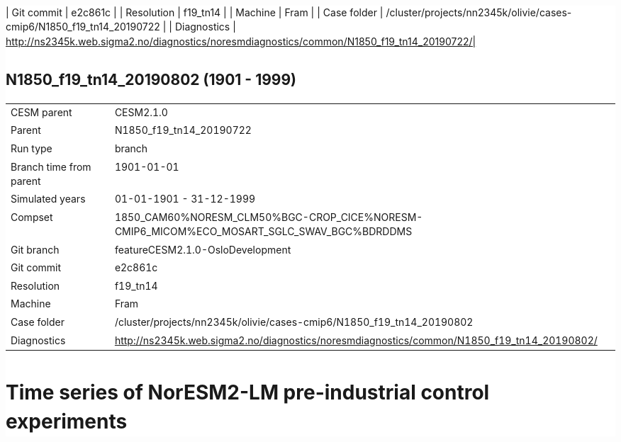 | Git commit | e2c861c |
| Resolution | f19_tn14 |
| Machine  |  Fram  |
| Case folder | /cluster/projects/nn2345k/olivie/cases-cmip6/N1850_f19_tn14_20190722 |
| Diagnostics | http://ns2345k.web.sigma2.no/diagnostics/noresmdiagnostics/common/N1850_f19_tn14_20190722/|

## N1850_f19_tn14_20190802 (1901 - 1999)
|  |  |  
| --- | :--- | 
| CESM parent| CESM2.1.0  | 
| Parent | N1850_f19_tn14_20190722 |
| Run type  | branch |
| Branch time from parent | 1901-01-01 |
| Simulated years | 01-01-1901 - 31-12-1999 |   
| Compset | 1850_CAM60%NORESM_CLM50%BGC-CROP_CICE%NORESM-CMIP6_MICOM%ECO_MOSART_SGLC_SWAV_BGC%BDRDDMS |
| Git branch | featureCESM2.1.0-OsloDevelopment |
| Git commit | e2c861c |
| Resolution | f19_tn14 |
| Machine  |  Fram  |
| Case folder | /cluster/projects/nn2345k/olivie/cases-cmip6/N1850_f19_tn14_20190802 |
| Diagnostics |http://ns2345k.web.sigma2.no/diagnostics/noresmdiagnostics/common/N1850_f19_tn14_20190802/ |

# Time series of NorESM2-LM pre-industrial control experiments

<figure>